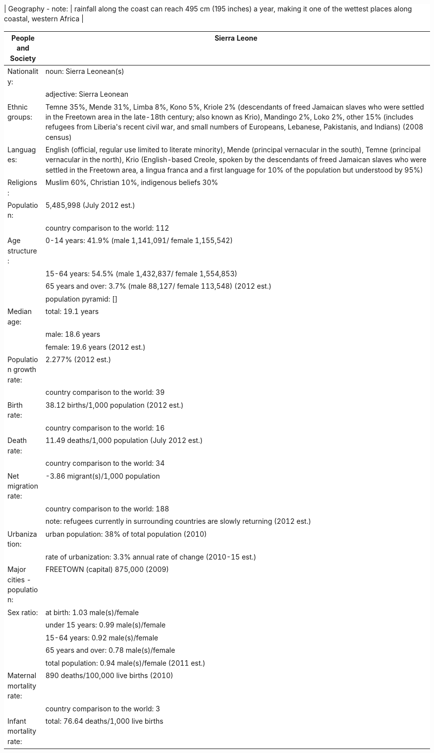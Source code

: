 | Geography - note: | rainfall along the coast can reach 495 cm (195 inches) a year, making it one of the wettest places along coastal, western Africa |


| People and Society | Sierra Leone |
| --- | --- |
| Nationality: | noun: Sierra Leonean(s) |
| | adjective: Sierra Leonean |
| Ethnic groups: | Temne 35%, Mende 31%, Limba 8%, Kono 5%, Kriole 2% (descendants of freed Jamaican slaves who were settled in the Freetown area in the late-18th century; also known as Krio), Mandingo 2%, Loko 2%, other 15% (includes refugees from Liberia's recent civil war, and small numbers of Europeans, Lebanese, Pakistanis, and Indians) (2008 census) |
| Languages: | English (official, regular use limited to literate minority), Mende (principal vernacular in the south), Temne (principal vernacular in the north), Krio (English-based Creole, spoken by the descendants of freed Jamaican slaves who were settled in the Freetown area, a lingua franca and a first language for 10% of the population but understood by 95%) |
| Religions: | Muslim 60%, Christian 10%, indigenous beliefs 30% |
| Population: | 5,485,998 (July 2012 est.) |
| | country comparison to the world: 112 |
| Age structure: | 0-14 years: 41.9% (male 1,141,091/ female 1,155,542) |
| | 15-64 years: 54.5% (male 1,432,837/ female 1,554,853) |
| | 65 years and over: 3.7% (male 88,127/ female 113,548) (2012 est.) |
| | population pyramid: [] |
| Median age: | total: 19.1 years |
| | male: 18.6 years |
| | female: 19.6 years (2012 est.) |
| Population growth rate: | 2.277% (2012 est.) |
| | country comparison to the world: 39 |
| Birth rate: | 38.12 births/1,000 population (2012 est.) |
| | country comparison to the world: 16 |
| Death rate: | 11.49 deaths/1,000 population (July 2012 est.) |
| | country comparison to the world: 34 |
| Net migration rate: | -3.86 migrant(s)/1,000 population |
| | country comparison to the world: 188 |
| | note: refugees currently in surrounding countries are slowly returning (2012 est.) |
| Urbanization: | urban population: 38% of total population (2010) |
| | rate of urbanization: 3.3% annual rate of change (2010-15 est.) |
| Major cities - population: | FREETOWN (capital) 875,000 (2009) |
| Sex ratio: | at birth: 1.03 male(s)/female |
| | under 15 years: 0.99 male(s)/female |
| | 15-64 years: 0.92 male(s)/female |
| | 65 years and over: 0.78 male(s)/female |
| | total population: 0.94 male(s)/female (2011 est.) |
| Maternal mortality rate: | 890 deaths/100,000 live births (2010) |
| | country comparison to the world: 3 |
| Infant mortality rate: | total: 76.64 deaths/1,000 live births |